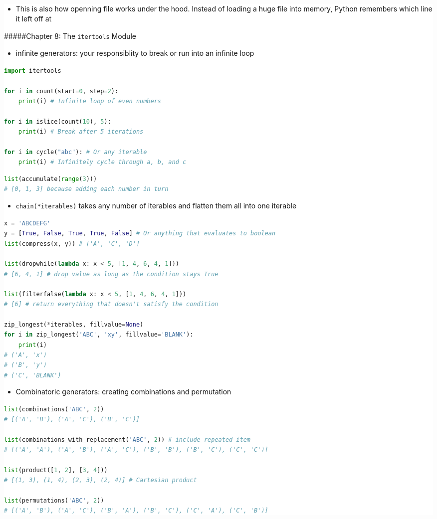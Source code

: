 ```python
```
- This is also how openning file works under the hood. Instead of loading a huge file into memory, Python remembers which line it left off at

#####Chapter 8: The `itertools` Module
- infinite generators: your responsiblity to break or run into an infinite loop

```python
import itertools

for i in count(start=0, step=2):
	print(i) # Infinite loop of even numbers

for i in islice(count(10), 5):
	print(i) # Break after 5 iterations
	
for i in cycle("abc"): # Or any iterable
	print(i) # Infinitely cycle through a, b, and c
```

```python
list(accumulate(range(3)))
# [0, 1, 3] because adding each number in turn
```
- `chain(*iterables)` takes any number of iterables and flatten them all into one iterable

```python
x = 'ABCDEFG'
y = [True, False, True, True, False] # Or anything that evaluates to boolean
list(compress(x, y)) # ['A', 'C', 'D']

list(dropwhile(lambda x: x < 5, [1, 4, 6, 4, 1]))
# [6, 4, 1] # drop value as long as the condition stays True

list(filterfalse(lambda x: x < 5, [1, 4, 6, 4, 1]))
# [6] # return everything that doesn't satisfy the condition

zip_longest(*iterables, fillvalue=None)
for i in zip_longest('ABC', 'xy', fillvalue='BLANK'):
	print(i)
# ('A', 'x')
# ('B', 'y')
# ('C', 'BLANK')
```
- Combinatoric generators: creating combinations and permutation

```python
list(combinations('ABC', 2))
# [('A', 'B'), ('A', 'C'), ('B', 'C')]

list(combinations_with_replacement('ABC', 2)) # include repeated item
# [('A', 'A'), ('A', 'B'), ('A', 'C'), ('B', 'B'), ('B', 'C'), ('C', 'C')]

list(product([1, 2], [3, 4]))
# [(1, 3), (1, 4), (2, 3), (2, 4)] # Cartesian product

list(permutations('ABC', 2))
# [('A', 'B'), ('A', 'C'), ('B', 'A'), ('B', 'C'), ('C', 'A'), ('C', 'B')]
```
